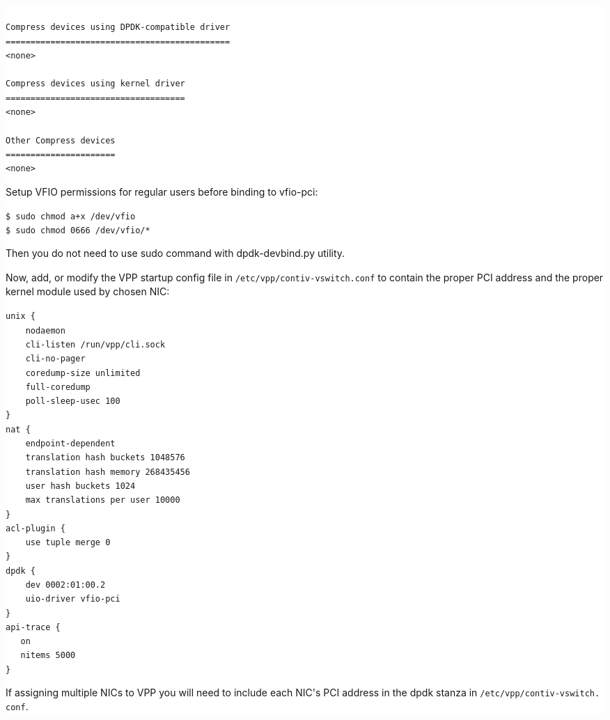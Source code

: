 ```

Compress devices using DPDK-compatible driver
=============================================
<none>

Compress devices using kernel driver
====================================
<none>

Other Compress devices
======================
<none>

```

Setup VFIO permissions for regular users before binding to vfio-pci:
```
$ sudo chmod a+x /dev/vfio
$ sudo chmod 0666 /dev/vfio/*
```
Then you do not need to use sudo command with dpdk-devbind.py utility.


Now, add, or modify the VPP startup config file in `/etc/vpp/contiv-vswitch.conf`
to contain the proper PCI address and the proper kernel module used by chosen NIC:
```
unix {
    nodaemon
    cli-listen /run/vpp/cli.sock
    cli-no-pager
    coredump-size unlimited
    full-coredump
    poll-sleep-usec 100
}
nat {
    endpoint-dependent
    translation hash buckets 1048576
    translation hash memory 268435456
    user hash buckets 1024
    max translations per user 10000
}
acl-plugin {
    use tuple merge 0
}
dpdk {
    dev 0002:01:00.2 
    uio-driver vfio-pci
}
api-trace {
   on
   nitems 5000
}
```
If assigning multiple NICs to VPP you will need to include each NIC's PCI address
in the dpdk stanza in `/etc/vpp/contiv-vswitch.conf`.
